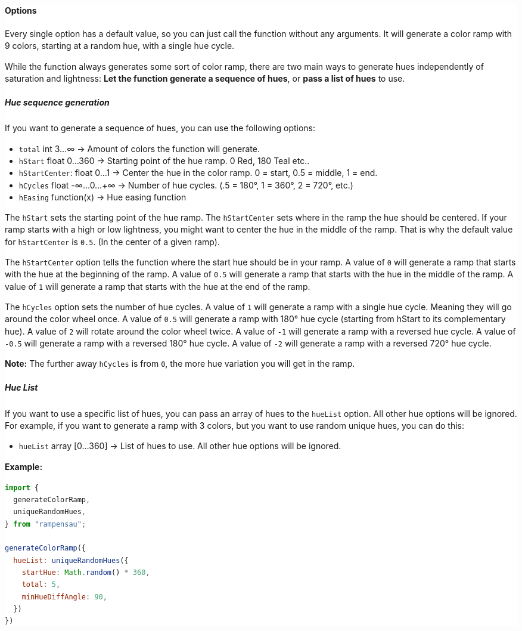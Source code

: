 #### Options

Every single option has a default value, so you can just call the function without any arguments.
It will generate a color ramp with 9 colors, starting at a random hue, with a single hue cycle.

While the function always generates some sort of color ramp, there are two main ways to generate hues independently of saturation and lightness: **Let the function generate a sequence of hues**, or **pass a list of hues** to use.

##### Hue sequence generation

If you want to generate a sequence of hues, you can use the following options:

- `total` int 3…∞           → Amount of colors the function will generate.
- `hStart` float 0…360      → Starting point of the hue ramp. 0 Red, 180 Teal etc..
- `hStartCenter`: float 0…1 → Center the hue in the color ramp. 0 = start, 0.5 = middle, 1 = end.
- `hCycles` float -∞…0…+∞   → Number of hue cycles. (.5 = 180°, 1 = 360°, 2 = 720°, etc.)
- `hEasing` function(x)     → Hue easing function

The `hStart` sets the starting point of the hue ramp. The `hStartCenter` sets where in the ramp the hue should be centered. If your ramp starts with a high or low lightness, you might want to center the hue in the middle of the ramp. That is why the default value for `hStartCenter` is `0.5`. (In the center of a given ramp).

The `hStartCenter` option tells the function where the start hue should be in your ramp. A value of `0` will generate a ramp that starts with the hue at the beginning of the ramp. A value of `0.5` will generate a ramp that starts with the hue in the middle of the ramp. A value of `1` will generate a ramp that starts with the hue at the end of the ramp.

The `hCycles` option sets the number of hue cycles. A value of `1` will generate a ramp with a single hue cycle. Meaning they will go around the color wheel once. A value of `0.5` will generate a ramp with 180° hue cycle (starting from hStart to its complementary hue). A value of `2` will rotate around the color wheel twice. A value of `-1` will generate a ramp with a reversed hue cycle. A value of `-0.5` will generate a ramp with a reversed 180° hue cycle. A value of `-2` will generate a ramp with a reversed 720° hue cycle.

**Note:** The further away `hCycles` is from `0`, the more hue variation you will get in the ramp. 

##### Hue List

If you want to use a specific list of hues, you can pass an array of hues to the `hueList` option. All other hue options will be ignored. For example, if you want to generate a ramp with 3 colors, but you want to use random unique hues, you can do this:

- `hueList` array [0…360]   → List of hues to use. All other hue options will be ignored.

**Example:**

```js
import {
  generateColorRamp,
  uniqueRandomHues,
} from "rampensau";

generateColorRamp({
  hueList: uniqueRandomHues({
    startHue: Math.random() * 360, 
    total: 5, 
    minHueDiffAngle: 90,
  })
})
```
